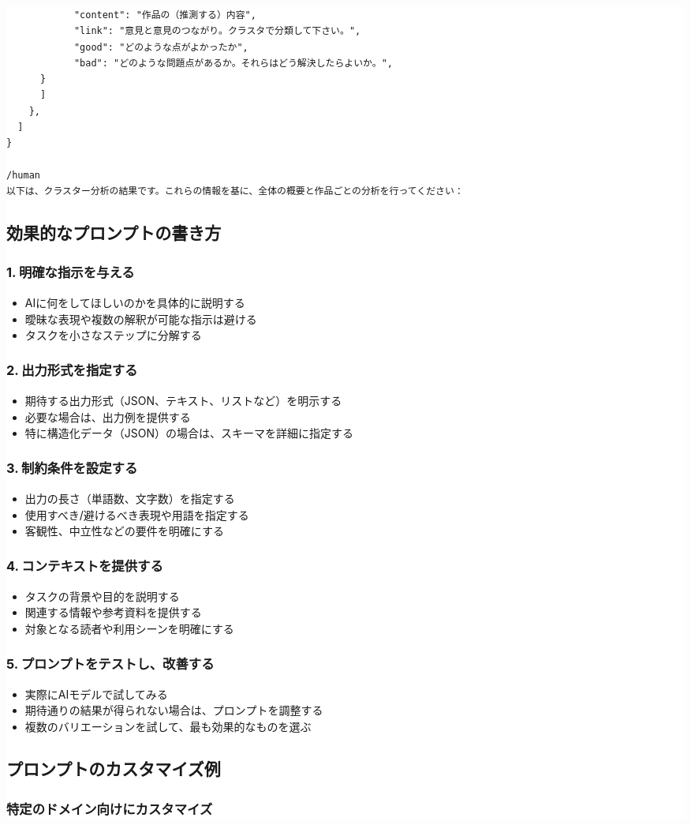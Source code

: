 ```
            "content": "作品の（推測する）内容",
            "link": "意見と意見のつながり。クラスタで分類して下さい。",
            "good": "どのような点がよかったか",
            "bad": "どのような問題点があるか。それらはどう解決したらよいか。",
      }
      ]
    },
  ]
}

/human
以下は、クラスター分析の結果です。これらの情報を基に、全体の概要と作品ごとの分析を行ってください：
```

## 効果的なプロンプトの書き方

### 1. 明確な指示を与える

- AIに何をしてほしいのかを具体的に説明する
- 曖昧な表現や複数の解釈が可能な指示は避ける
- タスクを小さなステップに分解する

### 2. 出力形式を指定する

- 期待する出力形式（JSON、テキスト、リストなど）を明示する
- 必要な場合は、出力例を提供する
- 特に構造化データ（JSON）の場合は、スキーマを詳細に指定する

### 3. 制約条件を設定する

- 出力の長さ（単語数、文字数）を指定する
- 使用すべき/避けるべき表現や用語を指定する
- 客観性、中立性などの要件を明確にする

### 4. コンテキストを提供する

- タスクの背景や目的を説明する
- 関連する情報や参考資料を提供する
- 対象となる読者や利用シーンを明確にする

### 5. プロンプトをテストし、改善する

- 実際にAIモデルで試してみる
- 期待通りの結果が得られない場合は、プロンプトを調整する
- 複数のバリエーションを試して、最も効果的なものを選ぶ

## プロンプトのカスタマイズ例

### 特定のドメイン向けにカスタマイズ
